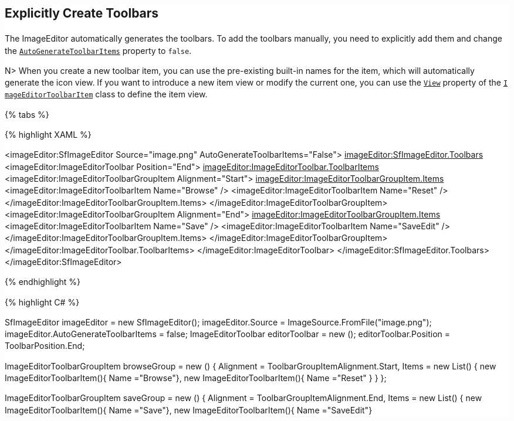 ## Explicitly Create Toolbars

The ImageEditor automatically generates the toolbars. To add the toolbars manually, you need to explicitly add them and change the [`AutoGenerateToolbarItems`](https://help.syncfusion.com/cr/maui/Syncfusion.Maui.ImageEditor.SfImageEditor.html#Syncfusion_Maui_ImageEditor_SfImageEditor_AutoGenerateToolbarItems) property to `false`.

N> When you create a new toolbar item, you can use the pre-existing built-in names for the item, which will automatically generate the icon view. If you want to introduce a new item view or modify the current one, you can use the [`View`](https://help.syncfusion.com/cr/maui/Syncfusion.Maui.ImageEditor.ImageEditorToolbarItem.html#Syncfusion_Maui_ImageEditor_ImageEditorToolbarItem_View) property of the [`ImageEditorToolbarItem`](https://help.syncfusion.com/cr/maui/Syncfusion.Maui.ImageEditor.ImageEditorToolbarItem.html) class to define the item view.

{% tabs %}

{% highlight XAML %}

<imageEditor:SfImageEditor Source="image.png"
                           AutoGenerateToolbarItems="False">
    <imageEditor:SfImageEditor.Toolbars>
        <imageEditor:ImageEditorToolbar Position="End">
            <imageEditor:ImageEditorToolbar.ToolbarItems>
                <imageEditor:ImageEditorToolbarGroupItem Alignment="Start">
                    <imageEditor:ImageEditorToolbarGroupItem.Items>
                        <imageEditor:ImageEditorToolbarItem Name="Browse" />
                        <imageEditor:ImageEditorToolbarItem Name="Reset" />
                    </imageEditor:ImageEditorToolbarGroupItem.Items>
                </imageEditor:ImageEditorToolbarGroupItem>
                <imageEditor:ImageEditorToolbarGroupItem Alignment="End">
                    <imageEditor:ImageEditorToolbarGroupItem.Items>
                        <imageEditor:ImageEditorToolbarItem Name="Save" />
                        <imageEditor:ImageEditorToolbarItem Name="SaveEdit" />
                    </imageEditor:ImageEditorToolbarGroupItem.Items>
                </imageEditor:ImageEditorToolbarGroupItem>
            </imageEditor:ImageEditorToolbar.ToolbarItems>
        </imageEditor:ImageEditorToolbar>
    </imageEditor:SfImageEditor.Toolbars>
</imageEditor:SfImageEditor>

{% endhighlight %}

{% highlight C# %}

SfImageEditor imageEditor = new SfImageEditor();
imageEditor.Source = ImageSource.FromFile("image.png");
imageEditor.AutoGenerateToolbarItems = false;
ImageEditorToolbar editorToolbar = new ();
editorToolbar.Position = ToolbarPosition.End;

ImageEditorToolbarGroupItem browseGroup = new ()
{
    Alignment = ToolbarGroupItemAlignment.Start,
    Items = new List<ImageEditorToolbarItem>()
        {
            new ImageEditorToolbarItem(){ Name ="Browse"},
            new ImageEditorToolbarItem(){ Name ="Reset"  }
        }
};

ImageEditorToolbarGroupItem saveGroup = new ()
{
    Alignment = ToolbarGroupItemAlignment.End,
    Items = new List<ImageEditorToolbarItem>()
        {
            new ImageEditorToolbarItem(){ Name ="Save"},
            new ImageEditorToolbarItem(){ Name ="SaveEdit"}